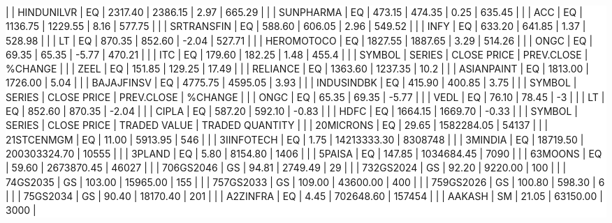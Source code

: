 |  | HINDUNILVR | EQ | 2317.40 | 2386.15 | 2.97 | 665.29 |
|  | SUNPHARMA | EQ | 473.15 | 474.35 | 0.25 | 635.45 |
|  | ACC | EQ | 1136.75 | 1229.55 | 8.16 | 577.75 |
|  | SRTRANSFIN | EQ | 588.60 | 606.05 | 2.96 | 549.52 |
|  | INFY | EQ | 633.20 | 641.85 | 1.37 | 528.98 |
|  | LT | EQ | 870.35 | 852.60 | -2.04 | 527.71 |
|  | HEROMOTOCO | EQ | 1827.55 | 1887.65 | 3.29 | 514.26 |
|  | ONGC | EQ | 69.35 | 65.35 | -5.77 | 470.21 |
|  | ITC | EQ | 179.60 | 182.25 | 1.48 | 455.4 |
|  | SYMBOL | SERIES | CLOSE PRICE | PREV.CLOSE | %CHANGE |
|  | ZEEL | EQ | 151.85 | 129.25 | 17.49 |
|  | RELIANCE | EQ | 1363.60 | 1237.35 | 10.2 |
|  | ASIANPAINT | EQ | 1813.00 | 1726.00 | 5.04 |
|  | BAJAJFINSV | EQ | 4775.75 | 4595.05 | 3.93 |
|  | INDUSINDBK | EQ | 415.90 | 400.85 | 3.75 |
|  | SYMBOL | SERIES | CLOSE PRICE | PREV.CLOSE | %CHANGE |
|  | ONGC | EQ | 65.35 | 69.35 | -5.77 |
|  | VEDL | EQ | 76.10 | 78.45 | -3 |
|  | LT | EQ | 852.60 | 870.35 | -2.04 |
|  | CIPLA | EQ | 587.20 | 592.10 | -0.83 |
|  | HDFC | EQ | 1664.15 | 1669.70 | -0.33 |
|  | SYMBOL | SERIES | CLOSE PRICE | TRADED VALUE | TRADED QUANTITY |
|  | 20MICRONS | EQ | 29.65 | 1582284.05 | 54137 |
|  | 21STCENMGM | EQ | 11.00 | 5913.95 | 546 |
|  | 3IINFOTECH | EQ | 1.75 | 14213333.30 | 8308748 |
|  | 3MINDIA | EQ | 18719.50 | 200303324.70 | 10555 |
|  | 3PLAND | EQ | 5.80 | 8154.80 | 1406 |
|  | 5PAISA | EQ | 147.85 | 1034684.45 | 7090 |
|  | 63MOONS | EQ | 59.60 | 2673870.45 | 46027 |
|  | 706GS2046 | GS | 94.81 | 2749.49 | 29 |
|  | 732GS2024 | GS | 92.20 | 9220.00 | 100 |
|  | 74GS2035 | GS | 103.00 | 15965.00 | 155 |
|  | 757GS2033 | GS | 109.00 | 43600.00 | 400 |
|  | 759GS2026 | GS | 100.80 | 598.30 | 6 |
|  | 75GS2034 | GS | 90.40 | 18170.40 | 201 |
|  | A2ZINFRA | EQ | 4.45 | 702648.60 | 157454 |
|  | AAKASH | SM | 21.05 | 63150.00 | 3000 |